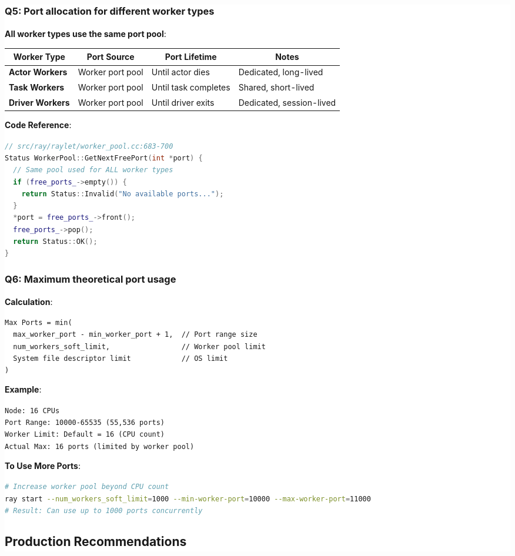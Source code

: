 ### **Q5: Port allocation for different worker types**

**All worker types use the same port pool**:

| Worker Type | Port Source | Port Lifetime | Notes |
|-------------|-------------|---------------|--------|
| **Actor Workers** | Worker port pool | Until actor dies | Dedicated, long-lived |
| **Task Workers** | Worker port pool | Until task completes | Shared, short-lived |
| **Driver Workers** | Worker port pool | Until driver exits | Dedicated, session-lived |

**Code Reference**:
```cpp
// src/ray/raylet/worker_pool.cc:683-700
Status WorkerPool::GetNextFreePort(int *port) {
  // Same pool used for ALL worker types
  if (free_ports_->empty()) {
    return Status::Invalid("No available ports...");
  }
  *port = free_ports_->front();
  free_ports_->pop();
  return Status::OK();
}
```

### **Q6: Maximum theoretical port usage**

**Calculation**:
```
Max Ports = min(
  max_worker_port - min_worker_port + 1,  // Port range size
  num_workers_soft_limit,                 // Worker pool limit
  System file descriptor limit            // OS limit
)
```

**Example**:
```
Node: 16 CPUs
Port Range: 10000-65535 (55,536 ports)
Worker Limit: Default = 16 (CPU count)
Actual Max: 16 ports (limited by worker pool)
```

**To Use More Ports**:
```bash
# Increase worker pool beyond CPU count
ray start --num_workers_soft_limit=1000 --min-worker-port=10000 --max-worker-port=11000
# Result: Can use up to 1000 ports concurrently
```

## Production Recommendations
